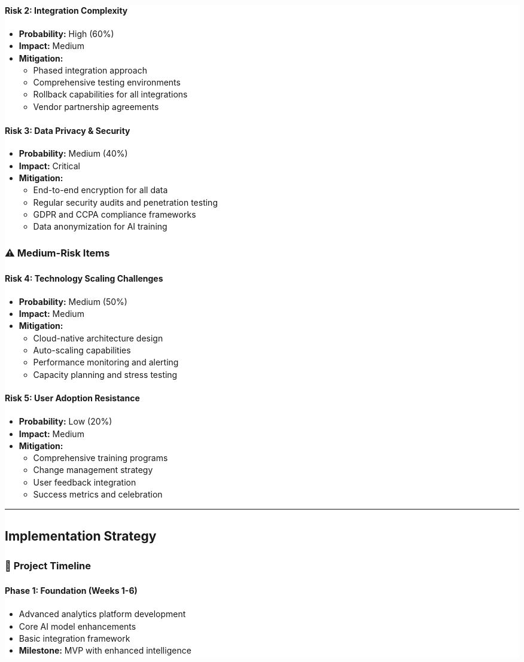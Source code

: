 #### **Risk 2: Integration Complexity**
- **Probability:** High (60%)
- **Impact:** Medium
- **Mitigation:**
  - Phased integration approach
  - Comprehensive testing environments
  - Rollback capabilities for all integrations
  - Vendor partnership agreements

#### **Risk 3: Data Privacy & Security**
- **Probability:** Medium (40%)
- **Impact:** Critical
- **Mitigation:**
  - End-to-end encryption for all data
  - Regular security audits and penetration testing
  - GDPR and CCPA compliance frameworks
  - Data anonymization for AI training

### ⚠️ **Medium-Risk Items**

#### **Risk 4: Technology Scaling Challenges**
- **Probability:** Medium (50%)
- **Impact:** Medium
- **Mitigation:**
  - Cloud-native architecture design
  - Auto-scaling capabilities
  - Performance monitoring and alerting
  - Capacity planning and stress testing

#### **Risk 5: User Adoption Resistance**
- **Probability:** Low (20%)
- **Impact:** Medium
- **Mitigation:**
  - Comprehensive training programs
  - Change management strategy
  - User feedback integration
  - Success metrics and celebration

---

## Implementation Strategy

### 📅 **Project Timeline**

#### **Phase 1: Foundation (Weeks 1-6)**
- Advanced analytics platform development
- Core AI model enhancements
- Basic integration framework
- **Milestone:** MVP with enhanced intelligence

